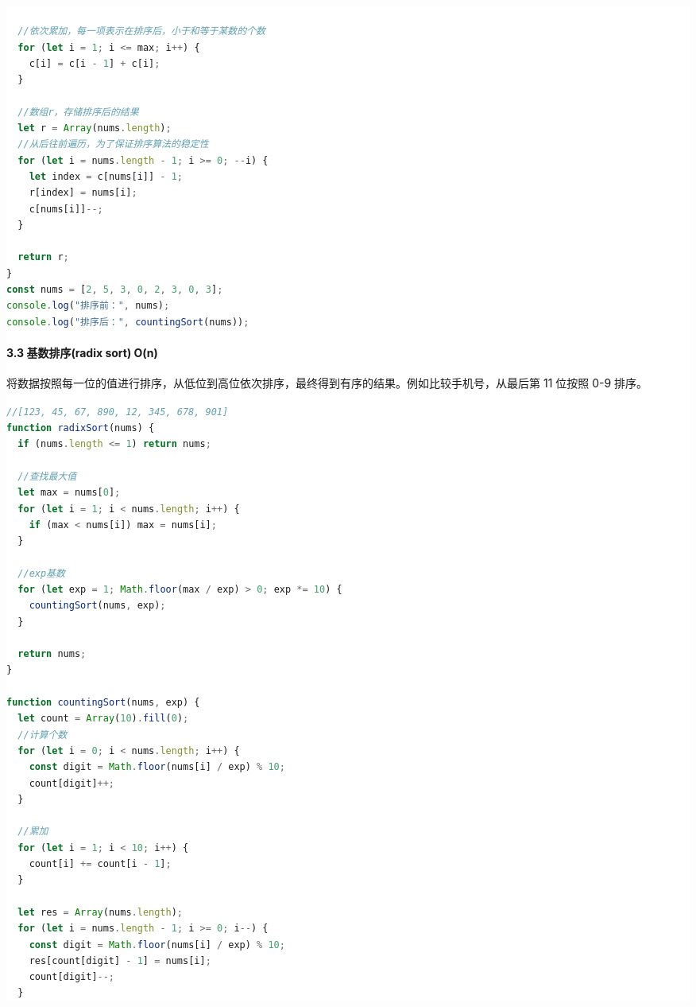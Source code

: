 ```js

  //依次累加，每一项表示在排序后，小于和等于某数的个数
  for (let i = 1; i <= max; i++) {
    c[i] = c[i - 1] + c[i];
  }

  //数组r，存储排序后的结果
  let r = Array(nums.length);
  //从后往前遍历，为了保证排序算法的稳定性
  for (let i = nums.length - 1; i >= 0; --i) {
    let index = c[nums[i]] - 1;
    r[index] = nums[i];
    c[nums[i]]--;
  }

  return r;
}
const nums = [2, 5, 3, 0, 2, 3, 0, 3];
console.log("排序前：", nums);
console.log("排序后：", countingSort(nums));
```

#### 3.3 基数排序(radix sort) O(n)

将数据按照每一位的值进行排序，从低位到高位依次排序，最终得到有序的结果。例如比较手机号，从最后第 11 位按照 0-9 排序。

```js
//[123, 45, 67, 890, 12, 345, 678, 901]
function radixSort(nums) {
  if (nums.length <= 1) return nums;

  //查找最大值
  let max = nums[0];
  for (let i = 1; i < nums.length; i++) {
    if (max < nums[i]) max = nums[i];
  }

  //exp基数
  for (let exp = 1; Math.floor(max / exp) > 0; exp *= 10) {
    countingSort(nums, exp);
  }

  return nums;
}

function countingSort(nums, exp) {
  let count = Array(10).fill(0);
  //计算个数
  for (let i = 0; i < nums.length; i++) {
    const digit = Math.floor(nums[i] / exp) % 10;
    count[digit]++;
  }

  //累加
  for (let i = 1; i < 10; i++) {
    count[i] += count[i - 1];
  }

  let res = Array(nums.length);
  for (let i = nums.length - 1; i >= 0; i--) {
    const digit = Math.floor(nums[i] / exp) % 10;
    res[count[digit] - 1] = nums[i];
    count[digit]--;
  }
```